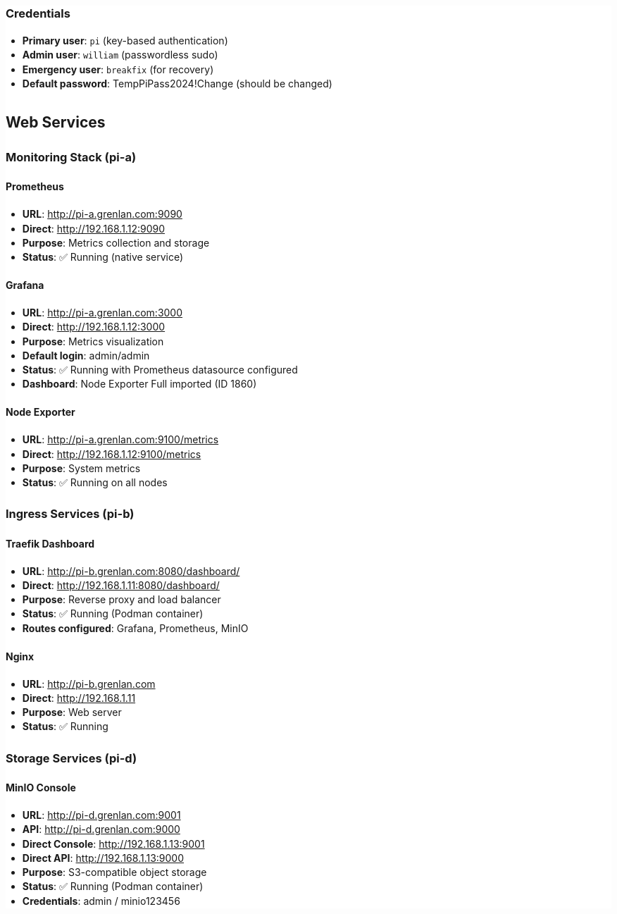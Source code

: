 ### Credentials
- **Primary user**: `pi` (key-based authentication)
- **Admin user**: `william` (passwordless sudo)
- **Emergency user**: `breakfix` (for recovery)
- **Default password**: TempPiPass2024!Change (should be changed)

## Web Services

### Monitoring Stack (pi-a)

#### Prometheus
- **URL**: http://pi-a.grenlan.com:9090
- **Direct**: http://192.168.1.12:9090
- **Purpose**: Metrics collection and storage
- **Status**: ✅ Running (native service)

#### Grafana
- **URL**: http://pi-a.grenlan.com:3000
- **Direct**: http://192.168.1.12:3000
- **Purpose**: Metrics visualization
- **Default login**: admin/admin
- **Status**: ✅ Running with Prometheus datasource configured
- **Dashboard**: Node Exporter Full imported (ID 1860)

#### Node Exporter
- **URL**: http://pi-a.grenlan.com:9100/metrics
- **Direct**: http://192.168.1.12:9100/metrics
- **Purpose**: System metrics
- **Status**: ✅ Running on all nodes

### Ingress Services (pi-b)

#### Traefik Dashboard
- **URL**: http://pi-b.grenlan.com:8080/dashboard/
- **Direct**: http://192.168.1.11:8080/dashboard/
- **Purpose**: Reverse proxy and load balancer
- **Status**: ✅ Running (Podman container)
- **Routes configured**: Grafana, Prometheus, MinIO

#### Nginx
- **URL**: http://pi-b.grenlan.com
- **Direct**: http://192.168.1.11
- **Purpose**: Web server
- **Status**: ✅ Running

### Storage Services (pi-d)

#### MinIO Console
- **URL**: http://pi-d.grenlan.com:9001
- **API**: http://pi-d.grenlan.com:9000
- **Direct Console**: http://192.168.1.13:9001
- **Direct API**: http://192.168.1.13:9000
- **Purpose**: S3-compatible object storage
- **Status**: ✅ Running (Podman container)
- **Credentials**: admin / minio123456

